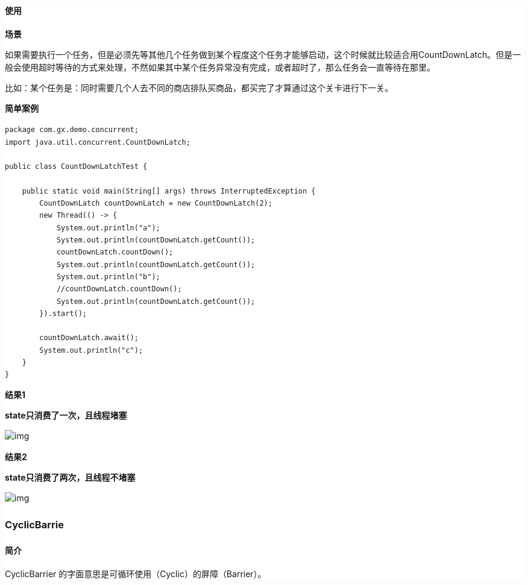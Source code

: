 

#### 使用

**场景**

如果需要执行一个任务，但是必须先等其他几个任务做到某个程度这个任务才能够启动，这个时候就比较适合用CountDownLatch。但是一般会使用超时等待的方式来处理，不然如果其中某个任务异常没有完成，或者超时了，那么任务会一直等待在那里。

比如：某个任务是：同时需要几个人去不同的商店排队买商品，都买完了才算通过这个关卡进行下一关。



**简单案例**

```
package com.gx.demo.concurrent;
import java.util.concurrent.CountDownLatch;

public class CountDownLatchTest {

    public static void main(String[] args) throws InterruptedException {
        CountDownLatch countDownLatch = new CountDownLatch(2);
        new Thread(() -> {
            System.out.println("a");
            System.out.println(countDownLatch.getCount());
            countDownLatch.countDown();
            System.out.println(countDownLatch.getCount());
            System.out.println("b");
            //countDownLatch.countDown();
            System.out.println(countDownLatch.getCount());
        }).start();

        countDownLatch.await();
        System.out.println("c");
    }
}
```

**结果1**

**state只消费了一次，且线程堵塞**

![img](https://cdn.nlark.com/yuque/0/2021/png/705191/1625756708784-00c827f1-12b8-476b-92d4-c6e0d01f8b15.png)

**结果2**

**state只消费了两次，且线程不堵塞**

![img](https://cdn.nlark.com/yuque/0/2021/png/705191/1625756741433-0db824c0-d109-489b-85ea-d625462c7abd.png)



### CyclicBarrie

#### 简介

CyclicBarrier 的字面意思是可循环使用（Cyclic）的屏障（Barrier）。
